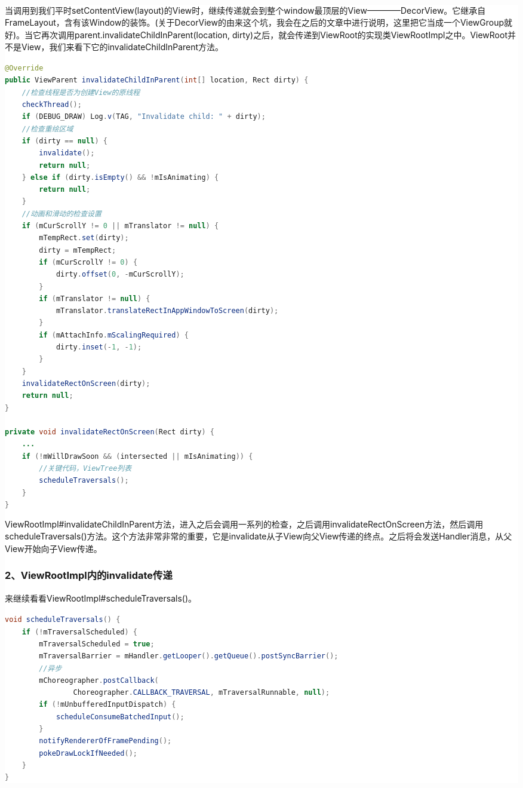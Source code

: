 当调用到我们平时setContentView(layout)的View时，继续传递就会到整个window最顶层的View————DecorView。它继承自FrameLayout，含有该Window的装饰。(关于DecorView的由来这个坑，我会在之后的文章中进行说明，这里把它当成一个ViewGroup就好)。当它再次调用parent.invalidateChildInParent(location, dirty)之后，就会传递到ViewRoot的实现类ViewRootImpl之中。ViewRoot并不是View，我们来看下它的invalidateChildInParent方法。
```Java
@Override
public ViewParent invalidateChildInParent(int[] location, Rect dirty) {
	//检查线程是否为创建View的原线程
    checkThread();
    if (DEBUG_DRAW) Log.v(TAG, "Invalidate child: " + dirty);
	//检查重绘区域
    if (dirty == null) {
        invalidate();
        return null;
    } else if (dirty.isEmpty() && !mIsAnimating) {
        return null;
    }
	//动画和滑动的检查设置
    if (mCurScrollY != 0 || mTranslator != null) {
        mTempRect.set(dirty);
        dirty = mTempRect;
        if (mCurScrollY != 0) {
            dirty.offset(0, -mCurScrollY);
        }
        if (mTranslator != null) {
            mTranslator.translateRectInAppWindowToScreen(dirty);
        }
        if (mAttachInfo.mScalingRequired) {
            dirty.inset(-1, -1);
        }
    }
    invalidateRectOnScreen(dirty);
    return null;
}

private void invalidateRectOnScreen(Rect dirty) {
    ...
    if (!mWillDrawSoon && (intersected || mIsAnimating)) {
		//关键代码，ViewTree列表
        scheduleTraversals();
    }
}
```
ViewRootImpl#invalidateChildInParent方法，进入之后会调用一系列的检查，之后调用invalidateRectOnScreen方法，然后调用scheduleTraversals()方法。这个方法非常非常的重要，它是invalidate从子View向父View传递的终点。之后将会发送Handler消息，从父View开始向子View传递。

### 2、ViewRootImpl内的invalidate传递

来继续看看ViewRootImpl#scheduleTraversals()。
```Java
void scheduleTraversals() {
    if (!mTraversalScheduled) {
        mTraversalScheduled = true;
        mTraversalBarrier = mHandler.getLooper().getQueue().postSyncBarrier();
		//异步
        mChoreographer.postCallback(
                Choreographer.CALLBACK_TRAVERSAL, mTraversalRunnable, null);
        if (!mUnbufferedInputDispatch) {
            scheduleConsumeBatchedInput();
        }
        notifyRendererOfFramePending();
        pokeDrawLockIfNeeded();
    }
}

```